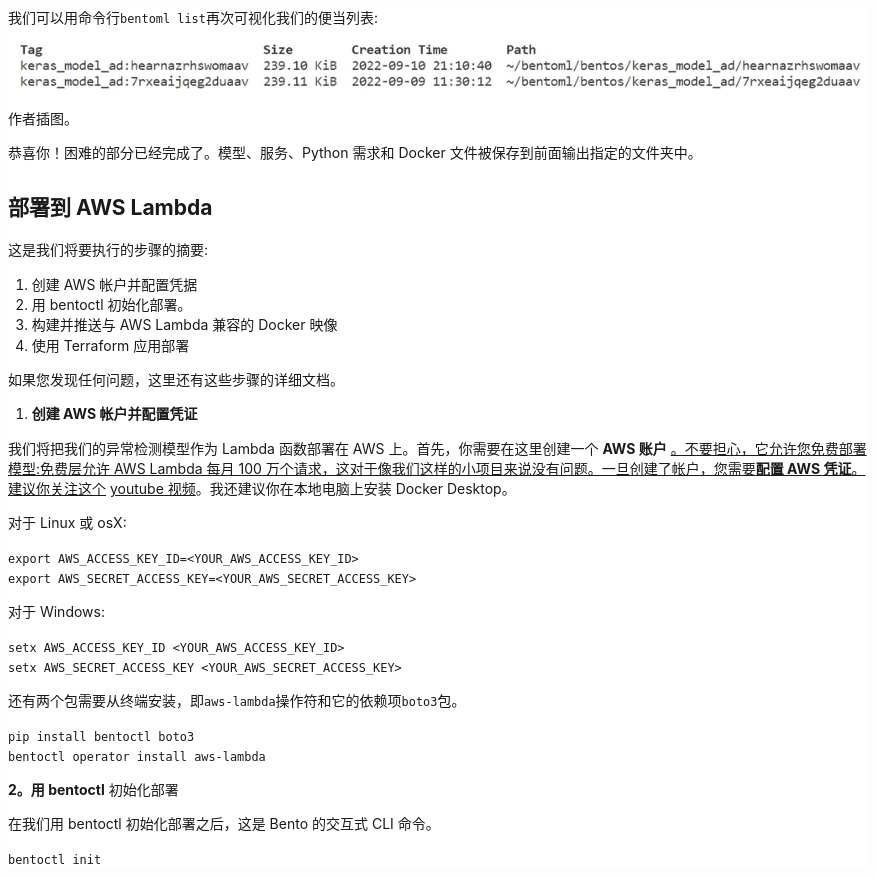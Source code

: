我们可以用命令行`bentoml list`再次可视化我们的便当列表:

![](img/b5cee08b07635d68a7b303a393b0bf8e.png)

作者插图。

恭喜你！困难的部分已经完成了。模型、服务、Python 需求和 Docker 文件被保存到前面输出指定的文件夹中。

## 部署到 AWS Lambda

这是我们将要执行的步骤的摘要:

1.  创建 AWS 帐户并配置凭据
2.  用 bentoctl 初始化部署。
3.  构建并推送与 AWS Lambda 兼容的 Docker 映像
4.  使用 Terraform 应用部署

如果您发现任何问题，这里还有这些步骤的详细文档。

1.  **创建 AWS 帐户并配置凭证**

我们将把我们的异常检测模型作为 Lambda 函数部署在 AWS 上。首先，你需要在这里创建一个 **AWS 账户** [。不要担心，它允许您免费部署模型:免费层允许 AWS Lambda 每月 100 万个请求，这对于像我们这样的小项目来说没有问题。一旦创建了帐户，您需要**配置 AWS 凭证**。建议你关注这个](https://aws.amazon.com/free/?trk=74082305-452d-479a-b9dd-603d703a3cd2&sc_channel=ps&s_kwcid=AL!4422!3!455721528479!e!!g!!aws&ef_id=Cj0KCQjw6_CYBhDjARIsABnuSzpKbPLLcoY3c7gXWg98jRgpVJxTbY22LUz7MtYRuEXVJpG-H74_soMaAuvqEALw_wcB:G:s&s_kwcid=AL!4422!3!455721528479!e!!g!!aws&all-free-tier.sort-by=item.additionalFields.SortRank&all-free-tier.sort-order=asc&awsf.Free%20Tier%20Types=*all&awsf.Free%20Tier%20Categories=*all) [youtube 视频](https://www.youtube.com/watch?v=qmtDRmplMG4&ab_channel=Webiny)。我还建议你在本地电脑上安装 Docker Desktop。

对于 Linux 或 osX:

```
export AWS_ACCESS_KEY_ID=<YOUR_AWS_ACCESS_KEY_ID>
export AWS_SECRET_ACCESS_KEY=<YOUR_AWS_SECRET_ACCESS_KEY>
```

对于 Windows:

```
setx AWS_ACCESS_KEY_ID <YOUR_AWS_ACCESS_KEY_ID>
setx AWS_SECRET_ACCESS_KEY <YOUR_AWS_SECRET_ACCESS_KEY>
```

还有两个包需要从终端安装，即`aws-lambda`操作符和它的依赖项`boto3`包。

```
pip install bentoctl boto3
bentoctl operator install aws-lambda
```

**2。用 bentoctl** 初始化部署

在我们用 bentoctl 初始化部署之后，这是 Bento 的交互式 CLI 命令。

```
bentoctl init
```
